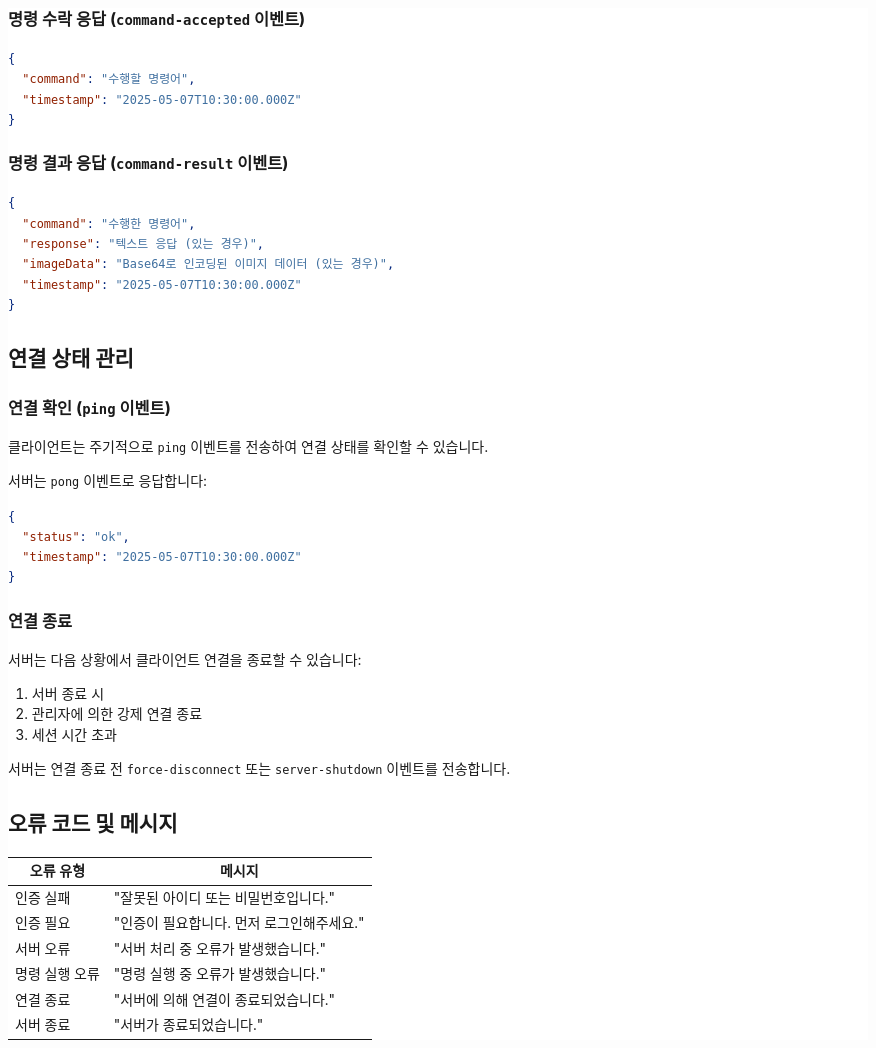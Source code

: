 ### 명령 수락 응답 (`command-accepted` 이벤트)

```json
{
  "command": "수행할 명령어",
  "timestamp": "2025-05-07T10:30:00.000Z"
}
```

### 명령 결과 응답 (`command-result` 이벤트)

```json
{
  "command": "수행한 명령어",
  "response": "텍스트 응답 (있는 경우)",
  "imageData": "Base64로 인코딩된 이미지 데이터 (있는 경우)",
  "timestamp": "2025-05-07T10:30:00.000Z"
}
```

## 연결 상태 관리

### 연결 확인 (`ping` 이벤트)

클라이언트는 주기적으로 `ping` 이벤트를 전송하여 연결 상태를 확인할 수 있습니다.

서버는 `pong` 이벤트로 응답합니다:

```json
{
  "status": "ok",
  "timestamp": "2025-05-07T10:30:00.000Z"
}
```

### 연결 종료

서버는 다음 상황에서 클라이언트 연결을 종료할 수 있습니다:

1. 서버 종료 시
2. 관리자에 의한 강제 연결 종료
3. 세션 시간 초과

서버는 연결 종료 전 `force-disconnect` 또는 `server-shutdown` 이벤트를 전송합니다.

## 오류 코드 및 메시지

| 오류 유형 | 메시지 |
|----------|--------|
| 인증 실패 | "잘못된 아이디 또는 비밀번호입니다." |
| 인증 필요 | "인증이 필요합니다. 먼저 로그인해주세요." |
| 서버 오류 | "서버 처리 중 오류가 발생했습니다." |
| 명령 실행 오류 | "명령 실행 중 오류가 발생했습니다." |
| 연결 종료 | "서버에 의해 연결이 종료되었습니다." |
| 서버 종료 | "서버가 종료되었습니다." |

